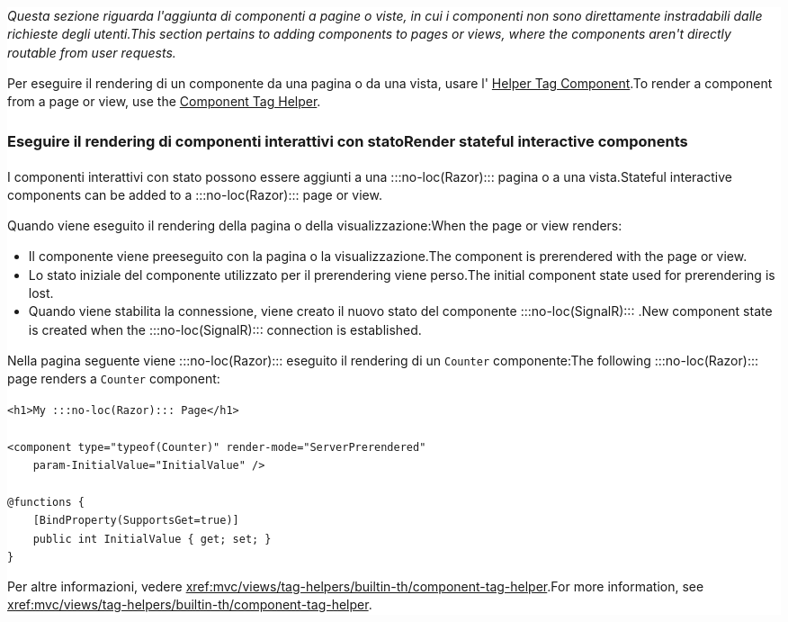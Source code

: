 <span data-ttu-id="b8f20-212">*Questa sezione riguarda l'aggiunta di componenti a pagine o viste, in cui i componenti non sono direttamente instradabili dalle richieste degli utenti.*</span><span class="sxs-lookup"><span data-stu-id="b8f20-212">*This section pertains to adding components to pages or views, where the components aren't directly routable from user requests.*</span></span>

<span data-ttu-id="b8f20-213">Per eseguire il rendering di un componente da una pagina o da una vista, usare l' [Helper Tag Component](xref:mvc/views/tag-helpers/builtin-th/component-tag-helper).</span><span class="sxs-lookup"><span data-stu-id="b8f20-213">To render a component from a page or view, use the [Component Tag Helper](xref:mvc/views/tag-helpers/builtin-th/component-tag-helper).</span></span>

### <a name="render-stateful-interactive-components"></a><span data-ttu-id="b8f20-214">Eseguire il rendering di componenti interattivi con stato</span><span class="sxs-lookup"><span data-stu-id="b8f20-214">Render stateful interactive components</span></span>

<span data-ttu-id="b8f20-215">I componenti interattivi con stato possono essere aggiunti a una :::no-loc(Razor)::: pagina o a una vista.</span><span class="sxs-lookup"><span data-stu-id="b8f20-215">Stateful interactive components can be added to a :::no-loc(Razor)::: page or view.</span></span>

<span data-ttu-id="b8f20-216">Quando viene eseguito il rendering della pagina o della visualizzazione:</span><span class="sxs-lookup"><span data-stu-id="b8f20-216">When the page or view renders:</span></span>

* <span data-ttu-id="b8f20-217">Il componente viene preeseguito con la pagina o la visualizzazione.</span><span class="sxs-lookup"><span data-stu-id="b8f20-217">The component is prerendered with the page or view.</span></span>
* <span data-ttu-id="b8f20-218">Lo stato iniziale del componente utilizzato per il prerendering viene perso.</span><span class="sxs-lookup"><span data-stu-id="b8f20-218">The initial component state used for prerendering is lost.</span></span>
* <span data-ttu-id="b8f20-219">Quando viene stabilita la connessione, viene creato il nuovo stato del componente :::no-loc(SignalR)::: .</span><span class="sxs-lookup"><span data-stu-id="b8f20-219">New component state is created when the :::no-loc(SignalR)::: connection is established.</span></span>

<span data-ttu-id="b8f20-220">Nella pagina seguente viene :::no-loc(Razor)::: eseguito il rendering di un `Counter` componente:</span><span class="sxs-lookup"><span data-stu-id="b8f20-220">The following :::no-loc(Razor)::: page renders a `Counter` component:</span></span>

```cshtml
<h1>My :::no-loc(Razor)::: Page</h1>

<component type="typeof(Counter)" render-mode="ServerPrerendered" 
    param-InitialValue="InitialValue" />

@functions {
    [BindProperty(SupportsGet=true)]
    public int InitialValue { get; set; }
}
```

<span data-ttu-id="b8f20-221">Per altre informazioni, vedere <xref:mvc/views/tag-helpers/builtin-th/component-tag-helper>.</span><span class="sxs-lookup"><span data-stu-id="b8f20-221">For more information, see <xref:mvc/views/tag-helpers/builtin-th/component-tag-helper>.</span></span>
